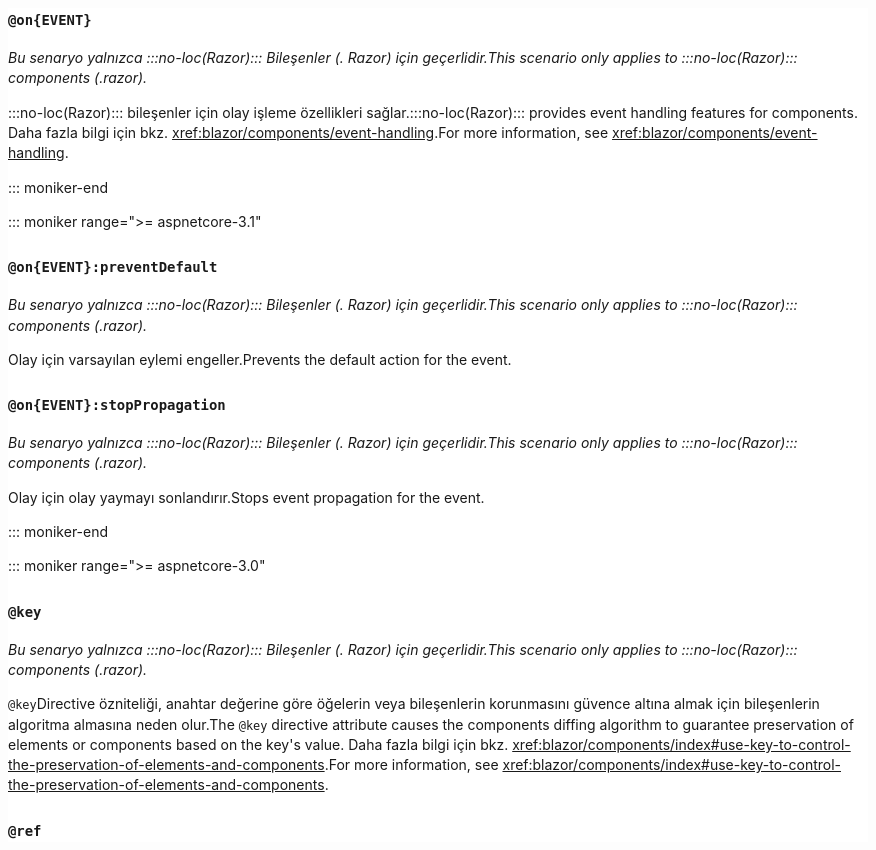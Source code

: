 ### `@on{EVENT}`

<span data-ttu-id="d530b-291">*Bu senaryo yalnızca :::no-loc(Razor)::: Bileşenler (. Razor) için geçerlidir.*</span><span class="sxs-lookup"><span data-stu-id="d530b-291">*This scenario only applies to :::no-loc(Razor)::: components (.razor).*</span></span>

<span data-ttu-id="d530b-292">:::no-loc(Razor)::: bileşenler için olay işleme özellikleri sağlar.</span><span class="sxs-lookup"><span data-stu-id="d530b-292">:::no-loc(Razor)::: provides event handling features for components.</span></span> <span data-ttu-id="d530b-293">Daha fazla bilgi için bkz. <xref:blazor/components/event-handling>.</span><span class="sxs-lookup"><span data-stu-id="d530b-293">For more information, see <xref:blazor/components/event-handling>.</span></span>

::: moniker-end

::: moniker range=">= aspnetcore-3.1"

### `@on{EVENT}:preventDefault`

<span data-ttu-id="d530b-294">*Bu senaryo yalnızca :::no-loc(Razor)::: Bileşenler (. Razor) için geçerlidir.*</span><span class="sxs-lookup"><span data-stu-id="d530b-294">*This scenario only applies to :::no-loc(Razor)::: components (.razor).*</span></span>

<span data-ttu-id="d530b-295">Olay için varsayılan eylemi engeller.</span><span class="sxs-lookup"><span data-stu-id="d530b-295">Prevents the default action for the event.</span></span>

### `@on{EVENT}:stopPropagation`

<span data-ttu-id="d530b-296">*Bu senaryo yalnızca :::no-loc(Razor)::: Bileşenler (. Razor) için geçerlidir.*</span><span class="sxs-lookup"><span data-stu-id="d530b-296">*This scenario only applies to :::no-loc(Razor)::: components (.razor).*</span></span>

<span data-ttu-id="d530b-297">Olay için olay yaymayı sonlandırır.</span><span class="sxs-lookup"><span data-stu-id="d530b-297">Stops event propagation for the event.</span></span>

::: moniker-end

::: moniker range=">= aspnetcore-3.0"

### `@key`

<span data-ttu-id="d530b-298">*Bu senaryo yalnızca :::no-loc(Razor)::: Bileşenler (. Razor) için geçerlidir.*</span><span class="sxs-lookup"><span data-stu-id="d530b-298">*This scenario only applies to :::no-loc(Razor)::: components (.razor).*</span></span>

<span data-ttu-id="d530b-299">`@key`Directive özniteliği, anahtar değerine göre öğelerin veya bileşenlerin korunmasını güvence altına almak için bileşenlerin algoritma almasına neden olur.</span><span class="sxs-lookup"><span data-stu-id="d530b-299">The `@key` directive attribute causes the components diffing algorithm to guarantee preservation of elements or components based on the key's value.</span></span> <span data-ttu-id="d530b-300">Daha fazla bilgi için bkz. <xref:blazor/components/index#use-key-to-control-the-preservation-of-elements-and-components>.</span><span class="sxs-lookup"><span data-stu-id="d530b-300">For more information, see <xref:blazor/components/index#use-key-to-control-the-preservation-of-elements-and-components>.</span></span>

### `@ref`
